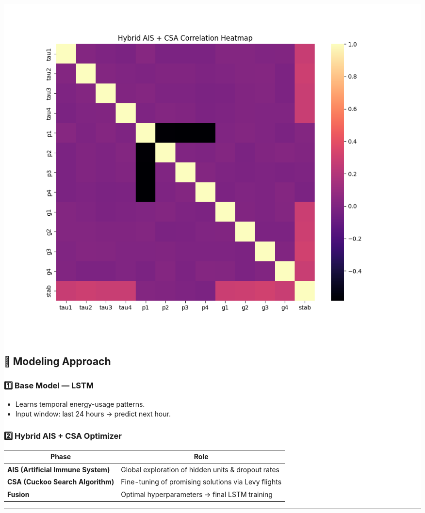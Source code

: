 ![Confusion Matrix Heatmap](ais_csa_energi_heatmap.png)

## 🧮 Modeling Approach

### 1️⃣ Base Model — LSTM
- Learns temporal energy-usage patterns.  
- Input window: last 24 hours → predict next hour.

### 2️⃣ Hybrid AIS + CSA Optimizer
| Phase | Role |
|--------|------|
| **AIS (Artificial Immune System)** | Global exploration of hidden units & dropout rates |
| **CSA (Cuckoo Search Algorithm)** | Fine-tuning of promising solutions via Levy flights |
| **Fusion** | Optimal hyperparameters → final LSTM training |

---